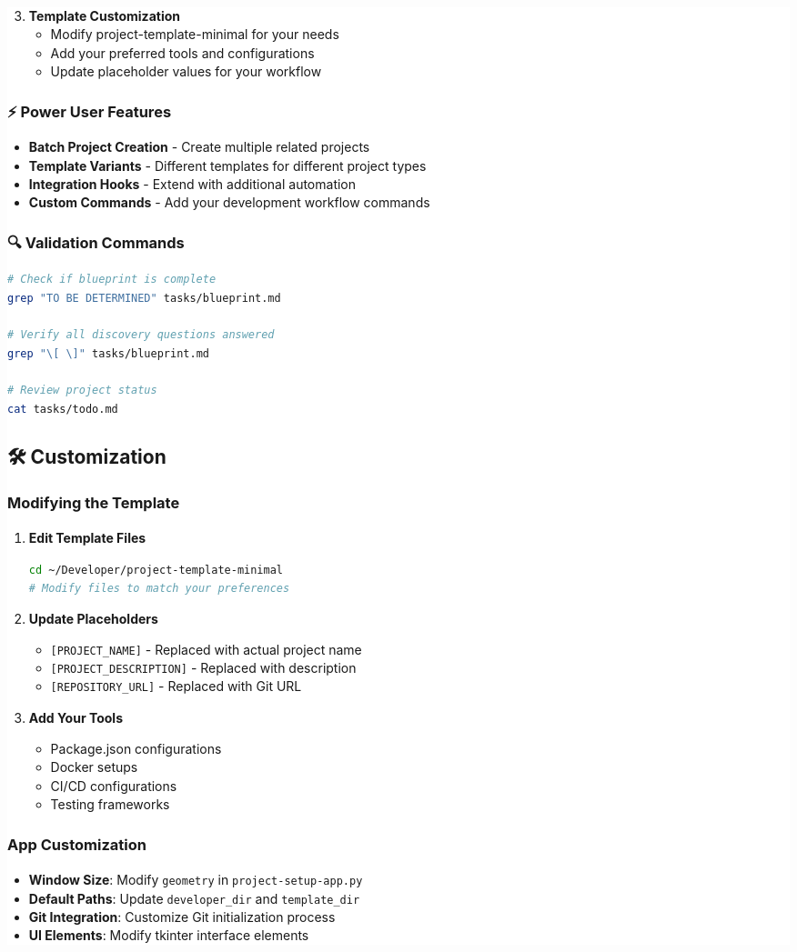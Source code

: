3. **Template Customization**
   - Modify project-template-minimal for your needs
   - Add your preferred tools and configurations
   - Update placeholder values for your workflow

### ⚡ Power User Features

- **Batch Project Creation** - Create multiple related projects
- **Template Variants** - Different templates for different project types
- **Integration Hooks** - Extend with additional automation
- **Custom Commands** - Add your development workflow commands

### 🔍 Validation Commands

```bash
# Check if blueprint is complete
grep "TO BE DETERMINED" tasks/blueprint.md

# Verify all discovery questions answered
grep "\[ \]" tasks/blueprint.md

# Review project status
cat tasks/todo.md
```

## 🛠️ Customization

### Modifying the Template

1. **Edit Template Files**
   ```bash
   cd ~/Developer/project-template-minimal
   # Modify files to match your preferences
   ```

2. **Update Placeholders**
   - `[PROJECT_NAME]` - Replaced with actual project name
   - `[PROJECT_DESCRIPTION]` - Replaced with description
   - `[REPOSITORY_URL]` - Replaced with Git URL

3. **Add Your Tools**
   - Package.json configurations
   - Docker setups
   - CI/CD configurations
   - Testing frameworks

### App Customization

- **Window Size**: Modify `geometry` in `project-setup-app.py`
- **Default Paths**: Update `developer_dir` and `template_dir`
- **Git Integration**: Customize Git initialization process
- **UI Elements**: Modify tkinter interface elements
